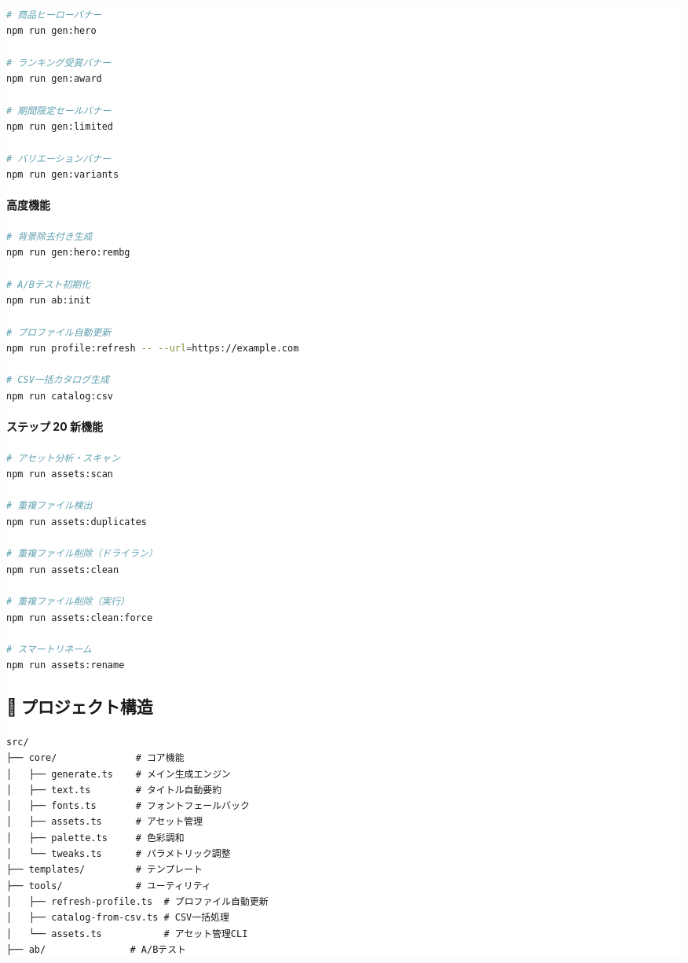 ```bash
# 商品ヒーローバナー
npm run gen:hero

# ランキング受賞バナー
npm run gen:award

# 期間限定セールバナー
npm run gen:limited

# バリエーションバナー
npm run gen:variants
```

#### 高度機能

```bash
# 背景除去付き生成
npm run gen:hero:rembg

# A/Bテスト初期化
npm run ab:init

# プロファイル自動更新
npm run profile:refresh -- --url=https://example.com

# CSV一括カタログ生成
npm run catalog:csv
```

#### ステップ 20 新機能

```bash
# アセット分析・スキャン
npm run assets:scan

# 重複ファイル検出
npm run assets:duplicates

# 重複ファイル削除（ドライラン）
npm run assets:clean

# 重複ファイル削除（実行）
npm run assets:clean:force

# スマートリネーム
npm run assets:rename
```

## 📁 プロジェクト構造

```
src/
├── core/              # コア機能
│   ├── generate.ts    # メイン生成エンジン
│   ├── text.ts        # タイトル自動要約
│   ├── fonts.ts       # フォントフェールバック
│   ├── assets.ts      # アセット管理
│   ├── palette.ts     # 色彩調和
│   └── tweaks.ts      # パラメトリック調整
├── templates/         # テンプレート
├── tools/             # ユーティリティ
│   ├── refresh-profile.ts  # プロファイル自動更新
│   ├── catalog-from-csv.ts # CSV一括処理
│   └── assets.ts           # アセット管理CLI
├── ab/               # A/Bテスト
```